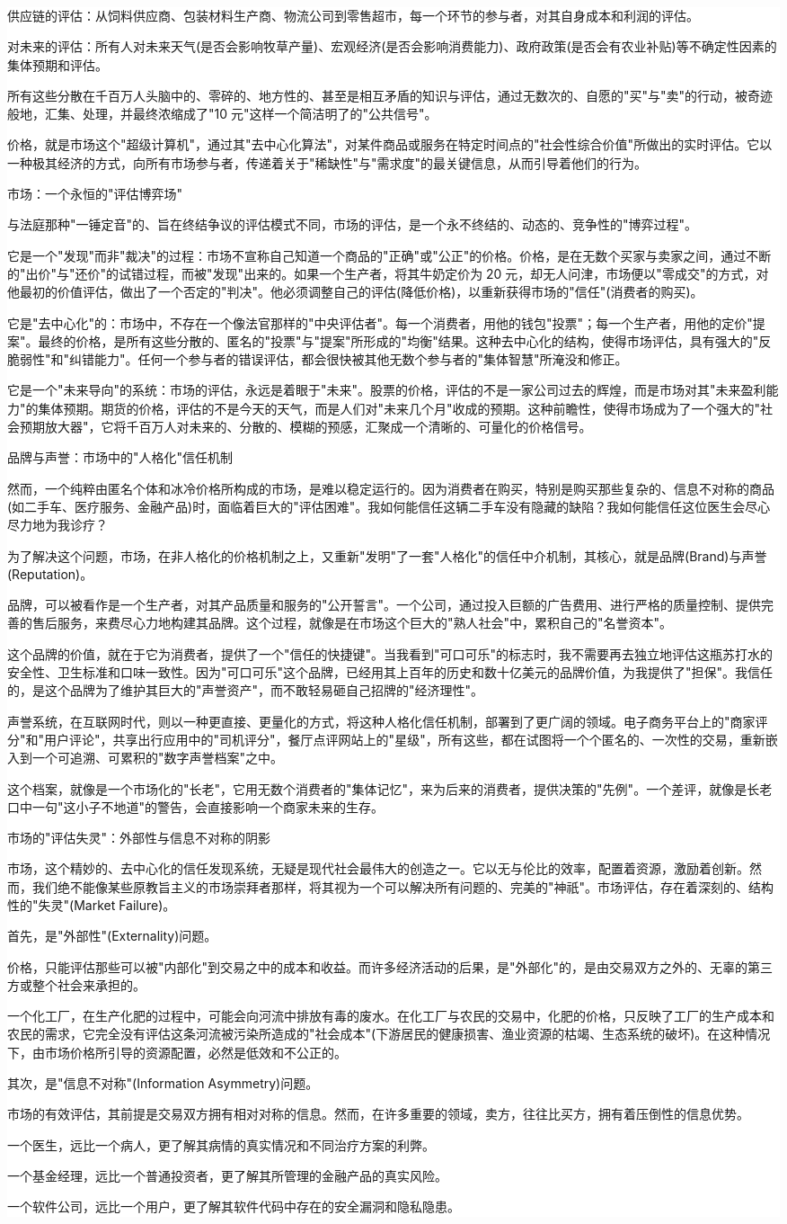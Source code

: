 供应链的评估：从饲料供应商、包装材料生产商、物流公司到零售超市，每一个环节的参与者，对其自身成本和利润的评估。

对未来的评估：所有人对未来天气(是否会影响牧草产量)、宏观经济(是否会影响消费能力)、政府政策(是否会有农业补贴)等不确定性因素的集体预期和评估。

所有这些分散在千百万人头脑中的、零碎的、地方性的、甚至是相互矛盾的知识与评估，通过无数次的、自愿的"买"与"卖"的行动，被奇迹般地，汇集、处理，并最终浓缩成了"10 元"这样一个简洁明了的"公共信号"。

价格，就是市场这个"超级计算机"，通过其"去中心化算法"，对某件商品或服务在特定时间点的"社会性综合价值"所做出的实时评估。它以一种极其经济的方式，向所有市场参与者，传递着关于"稀缺性"与"需求度"的最关键信息，从而引导着他们的行为。

市场：一个永恒的"评估博弈场"

与法庭那种"一锤定音"的、旨在终结争议的评估模式不同，市场的评估，是一个永不终结的、动态的、竞争性的"博弈过程"。

它是一个"发现"而非"裁决"的过程：市场不宣称自己知道一个商品的"正确"或"公正"的价格。价格，是在无数个买家与卖家之间，通过不断的"出价"与"还价"的试错过程，而被"发现"出来的。如果一个生产者，将其牛奶定价为 20 元，却无人问津，市场便以"零成交"的方式，对他最初的价值评估，做出了一个否定的"判决"。他必须调整自己的评估(降低价格)，以重新获得市场的"信任"(消费者的购买)。

它是"去中心化"的：市场中，不存在一个像法官那样的"中央评估者"。每一个消费者，用他的钱包"投票"；每一个生产者，用他的定价"提案"。最终的价格，是所有这些分散的、匿名的"投票"与"提案"所形成的"均衡"结果。这种去中心化的结构，使得市场评估，具有强大的"反脆弱性"和"纠错能力"。任何一个参与者的错误评估，都会很快被其他无数个参与者的"集体智慧"所淹没和修正。

它是一个"未来导向"的系统：市场的评估，永远是着眼于"未来"。股票的价格，评估的不是一家公司过去的辉煌，而是市场对其"未来盈利能力"的集体预期。期货的价格，评估的不是今天的天气，而是人们对"未来几个月"收成的预期。这种前瞻性，使得市场成为了一个强大的"社会预期放大器"，它将千百万人对未来的、分散的、模糊的预感，汇聚成一个清晰的、可量化的价格信号。

品牌与声誉：市场中的"人格化"信任机制

然而，一个纯粹由匿名个体和冰冷价格所构成的市场，是难以稳定运行的。因为消费者在购买，特别是购买那些复杂的、信息不对称的商品(如二手车、医疗服务、金融产品)时，面临着巨大的"评估困难"。我如何能信任这辆二手车没有隐藏的缺陷？我如何能信任这位医生会尽心尽力地为我诊疗？

为了解决这个问题，市场，在非人格化的价格机制之上，又重新"发明"了一套"人格化"的信任中介机制，其核心，就是品牌(Brand)与声誉(Reputation)。

品牌，可以被看作是一个生产者，对其产品质量和服务的"公开誓言"。一个公司，通过投入巨额的广告费用、进行严格的质量控制、提供完善的售后服务，来费尽心力地构建其品牌。这个过程，就像是在市场这个巨大的"熟人社会"中，累积自己的"名誉资本"。

这个品牌的价值，就在于它为消费者，提供了一个"信任的快捷键"。当我看到"可口可乐"的标志时，我不需要再去独立地评估这瓶苏打水的安全性、卫生标准和口味一致性。因为"可口可乐"这个品牌，已经用其上百年的历史和数十亿美元的品牌价值，为我提供了"担保"。我信任的，是这个品牌为了维护其巨大的"声誉资产"，而不敢轻易砸自己招牌的"经济理性"。

声誉系统，在互联网时代，则以一种更直接、更量化的方式，将这种人格化信任机制，部署到了更广阔的领域。电子商务平台上的"商家评分"和"用户评论"，共享出行应用中的"司机评分"，餐厅点评网站上的"星级"，所有这些，都在试图将一个个匿名的、一次性的交易，重新嵌入到一个可追溯、可累积的"数字声誉档案"之中。

这个档案，就像是一个市场化的"长老"，它用无数个消费者的"集体记忆"，来为后来的消费者，提供决策的"先例"。一个差评，就像是长老口中一句"这小子不地道"的警告，会直接影响一个商家未来的生存。

市场的"评估失灵"：外部性与信息不对称的阴影

市场，这个精妙的、去中心化的信任发现系统，无疑是现代社会最伟大的创造之一。它以无与伦比的效率，配置着资源，激励着创新。然而，我们绝不能像某些原教旨主义的市场崇拜者那样，将其视为一个可以解决所有问题的、完美的"神祇"。市场评估，存在着深刻的、结构性的"失灵"(Market Failure)。

首先，是"外部性"(Externality)问题。

价格，只能评估那些可以被"内部化"到交易之中的成本和收益。而许多经济活动的后果，是"外部化"的，是由交易双方之外的、无辜的第三方或整个社会来承担的。

一个化工厂，在生产化肥的过程中，可能会向河流中排放有毒的废水。在化工厂与农民的交易中，化肥的价格，只反映了工厂的生产成本和农民的需求，它完全没有评估这条河流被污染所造成的"社会成本"(下游居民的健康损害、渔业资源的枯竭、生态系统的破坏)。在这种情况下，由市场价格所引导的资源配置，必然是低效和不公正的。

其次，是"信息不对称"(Information Asymmetry)问题。

市场的有效评估，其前提是交易双方拥有相对对称的信息。然而，在许多重要的领域，卖方，往往比买方，拥有着压倒性的信息优势。

一个医生，远比一个病人，更了解其病情的真实情况和不同治疗方案的利弊。

一个基金经理，远比一个普通投资者，更了解其所管理的金融产品的真实风险。

一个软件公司，远比一个用户，更了解其软件代码中存在的安全漏洞和隐私隐患。
